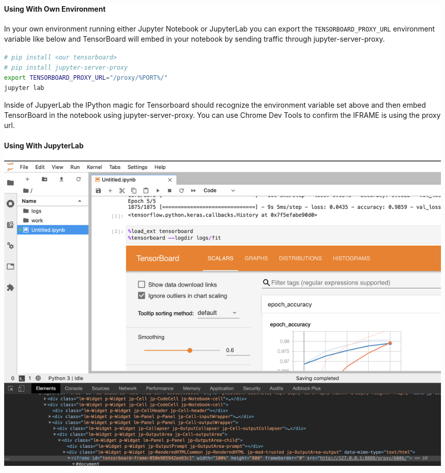 
#### Using With Own Environment

In your own environment running either Jupyter Notebook or JupyterLab you can
export the `TENSORBOARD_PROXY_URL` environment variable like below and
TensorBoard will embed in your notebook by sending traffic through
jupyter-server-proxy.

```bash
# pip install <our tensorboard>
# pip install jupyter-server-proxy
export TENSORBOARD_PROXY_URL="/proxy/%PORT%/"
jupyter lab
```

Inside of JupyerLab the IPython magic for Tensorboard should recognize the
environment variable set above and then embed TensorBoard in the notebook using
jupyter-server-proxy. You can use Chrome Dev Tools to confirm the IFRAME is
using the proxy url.


#### Using With JupyterLab

![Running in JupyterLab](jupyterlab.png)
